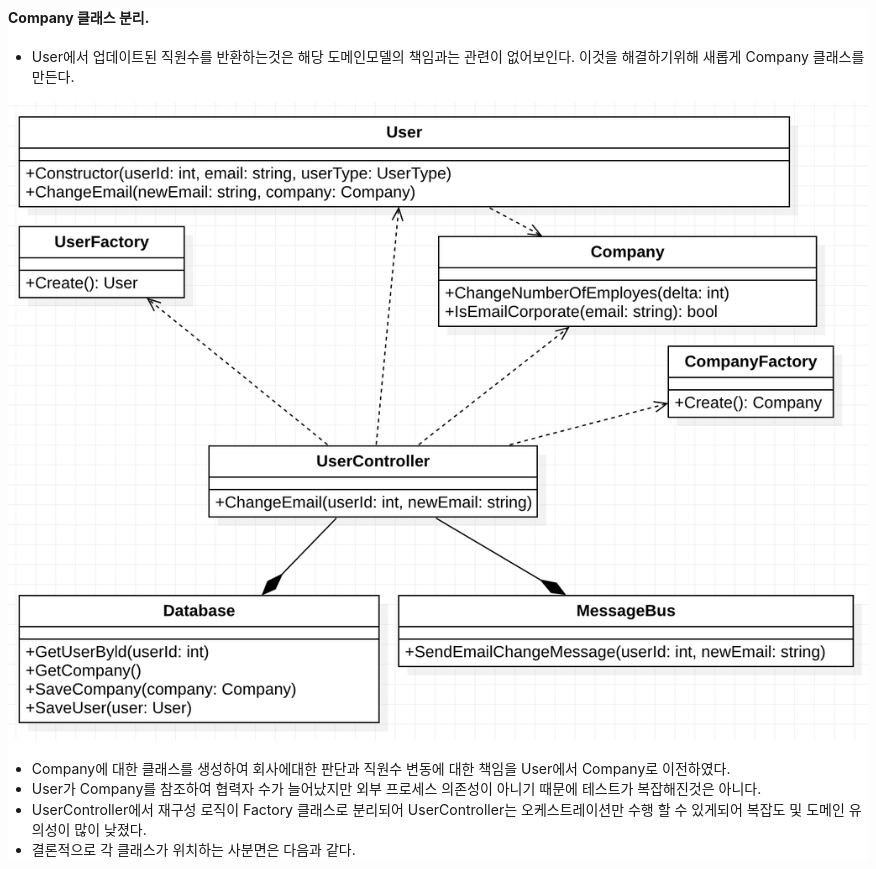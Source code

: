 #### Company 클래스 분리.
- User에서 업데이트된 직원수를 반환하는것은 해당 도메인모델의 책임과는 관련이 없어보인다. 이것을 해결하기위해 새롭게 Company 클래스를 만든다.

![예제3](img/7.5.png)

- Company에 대한 클래스를 생성하여 회사에대한 판단과 직원수 변동에 대한 책임을 User에서 Company로 이전하였다.
- User가 Company를 참조하여 협력자 수가 늘어났지만 외부 프로세스 의존성이 아니기 때문에 테스트가 복잡해진것은 아니다.
- UserController에서 재구성 로직이 Factory 클래스로 분리되어 UserController는 오케스트레이션만 수행 할 수 있게되어 복잡도 및 도메인 유의성이 많이 낮졌다.
- 결론적으로 각 클래스가 위치하는 사분면은 다음과 같다.

